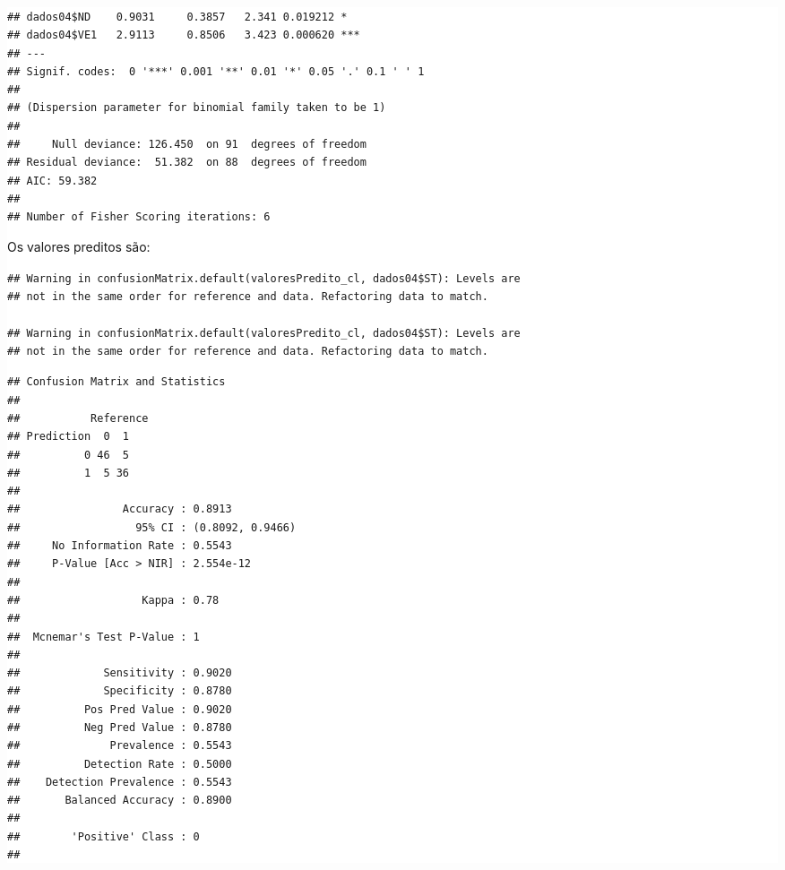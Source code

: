 ```
## dados04$ND    0.9031     0.3857   2.341 0.019212 *  
## dados04$VE1   2.9113     0.8506   3.423 0.000620 ***
## ---
## Signif. codes:  0 '***' 0.001 '**' 0.01 '*' 0.05 '.' 0.1 ' ' 1
## 
## (Dispersion parameter for binomial family taken to be 1)
## 
##     Null deviance: 126.450  on 91  degrees of freedom
## Residual deviance:  51.382  on 88  degrees of freedom
## AIC: 59.382
## 
## Number of Fisher Scoring iterations: 6
```

Os valores preditos são:



```
## Warning in confusionMatrix.default(valoresPredito_cl, dados04$ST): Levels are
## not in the same order for reference and data. Refactoring data to match.

## Warning in confusionMatrix.default(valoresPredito_cl, dados04$ST): Levels are
## not in the same order for reference and data. Refactoring data to match.
```

```
## Confusion Matrix and Statistics
## 
##           Reference
## Prediction  0  1
##          0 46  5
##          1  5 36
##                                           
##                Accuracy : 0.8913          
##                  95% CI : (0.8092, 0.9466)
##     No Information Rate : 0.5543          
##     P-Value [Acc > NIR] : 2.554e-12       
##                                           
##                   Kappa : 0.78            
##                                           
##  Mcnemar's Test P-Value : 1               
##                                           
##             Sensitivity : 0.9020          
##             Specificity : 0.8780          
##          Pos Pred Value : 0.9020          
##          Neg Pred Value : 0.8780          
##              Prevalence : 0.5543          
##          Detection Rate : 0.5000          
##    Detection Prevalence : 0.5543          
##       Balanced Accuracy : 0.8900          
##                                           
##        'Positive' Class : 0               
## 
```
